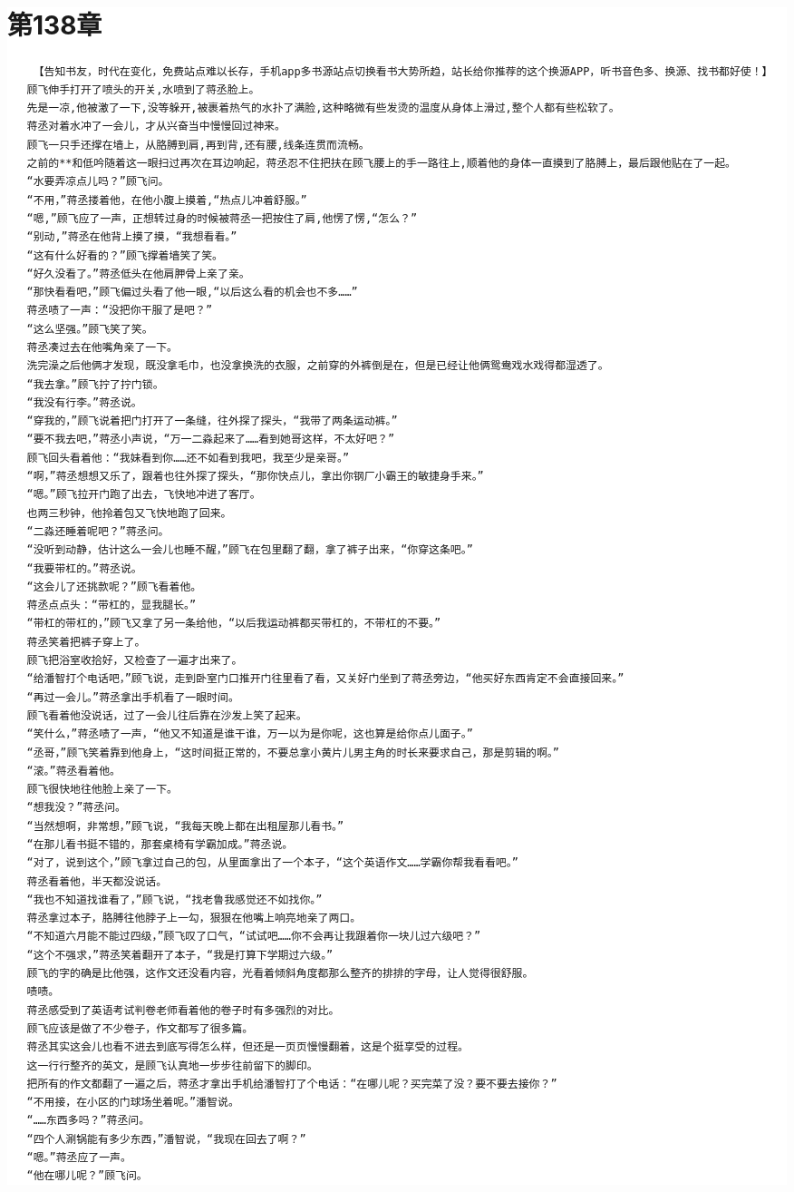 # 第138章
        【告知书友，时代在变化，免费站点难以长存，手机app多书源站点切换看书大势所趋，站长给你推荐的这个换源APP，听书音色多、换源、找书都好使！】
       顾飞伸手打开了喷头的开关,水喷到了蒋丞脸上。
       先是一凉,他被激了一下,没等躲开,被裹着热气的水扑了满脸,这种略微有些发烫的温度从身体上滑过,整个人都有些松软了。
       蒋丞对着水冲了一会儿，才从兴奋当中慢慢回过神来。
       顾飞一只手还撑在墙上，从胳膊到肩,再到背,还有腰,线条连贯而流畅。
       之前的**和低吟随着这一眼扫过再次在耳边响起，蒋丞忍不住把扶在顾飞腰上的手一路往上,顺着他的身体一直摸到了胳膊上，最后跟他贴在了一起。
       “水要弄凉点儿吗？”顾飞问。
       “不用，”蒋丞搂着他，在他小腹上摸着,“热点儿冲着舒服。”
       “嗯,”顾飞应了一声，正想转过身的时候被蒋丞一把按住了肩,他愣了愣,“怎么？”
       “别动,”蒋丞在他背上摸了摸，“我想看看。”
       “这有什么好看的？”顾飞撑着墙笑了笑。
       “好久没看了。”蒋丞低头在他肩胛骨上亲了亲。
       “那快看看吧，”顾飞偏过头看了他一眼,“以后这么看的机会也不多……”
       蒋丞啧了一声：“没把你干服了是吧？”
       “这么坚强。”顾飞笑了笑。
       蒋丞凑过去在他嘴角亲了一下。
       洗完澡之后他俩才发现，既没拿毛巾，也没拿换洗的衣服，之前穿的外裤倒是在，但是已经让他俩鸳鸯戏水戏得都湿透了。
       “我去拿。”顾飞拧了拧门锁。
       “我没有行李。”蒋丞说。
       “穿我的，”顾飞说着把门打开了一条缝，往外探了探头，“我带了两条运动裤。”
       “要不我去吧，”蒋丞小声说，“万一二淼起来了……看到她哥这样，不太好吧？”
       顾飞回头看着他：“我妹看到你……还不如看到我吧，我至少是亲哥。”
       “啊，”蒋丞想想又乐了，跟着也往外探了探头，“那你快点儿，拿出你钢厂小霸王的敏捷身手来。”
       “嗯。”顾飞拉开门跑了出去，飞快地冲进了客厅。
       也两三秒钟，他拎着包又飞快地跑了回来。
       “二淼还睡着呢吧？”蒋丞问。
       “没听到动静，估计这么一会儿也睡不醒，”顾飞在包里翻了翻，拿了裤子出来，“你穿这条吧。”
       “我要带杠的。”蒋丞说。
       “这会儿了还挑款呢？”顾飞看着他。
       蒋丞点点头：“带杠的，显我腿长。”
       “带杠的带杠的，”顾飞又拿了另一条给他，“以后我运动裤都买带杠的，不带杠的不要。”
       蒋丞笑着把裤子穿上了。
       顾飞把浴室收拾好，又检查了一遍才出来了。
       “给潘智打个电话吧，”顾飞说，走到卧室门口推开门往里看了看，又关好门坐到了蒋丞旁边，“他买好东西肯定不会直接回来。”
       “再过一会儿。”蒋丞拿出手机看了一眼时间。
       顾飞看着他没说话，过了一会儿往后靠在沙发上笑了起来。
       “笑什么，”蒋丞啧了一声，“他又不知道是谁干谁，万一以为是你呢，这也算是给你点儿面子。”
       “丞哥，”顾飞笑着靠到他身上，“这时间挺正常的，不要总拿小黄片儿男主角的时长来要求自己，那是剪辑的啊。”
       “滚。”蒋丞看着他。
       顾飞很快地往他脸上亲了一下。
       “想我没？”蒋丞问。
       “当然想啊，非常想，”顾飞说，“我每天晚上都在出租屋那儿看书。”
       “在那儿看书挺不错的，那套桌椅有学霸加成。”蒋丞说。
       “对了，说到这个，”顾飞拿过自己的包，从里面拿出了一个本子，“这个英语作文……学霸你帮我看看吧。”
       蒋丞看着他，半天都没说话。
       “我也不知道找谁看了，”顾飞说，“找老鲁我感觉还不如找你。”
       蒋丞拿过本子，胳膊往他脖子上一勾，狠狠在他嘴上响亮地亲了两口。
       “不知道六月能不能过四级，”顾飞叹了口气，“试试吧……你不会再让我跟着你一块儿过六级吧？”
       “这个不强求，”蒋丞笑着翻开了本子，“我是打算下学期过六级。”
       顾飞的字的确是比他强，这作文还没看内容，光看着倾斜角度都那么整齐的排排的字母，让人觉得很舒服。
       啧啧。
       蒋丞感受到了英语考试判卷老师看着他的卷子时有多强烈的对比。
       顾飞应该是做了不少卷子，作文都写了很多篇。
       蒋丞其实这会儿也看不进去到底写得怎么样，但还是一页页慢慢翻着，这是个挺享受的过程。
       这一行行整齐的英文，是顾飞认真地一步步往前留下的脚印。
       把所有的作文都翻了一遍之后，蒋丞才拿出手机给潘智打了个电话：“在哪儿呢？买完菜了没？要不要去接你？”
       “不用接，在小区的门球场坐着呢。”潘智说。
       “……东西多吗？”蒋丞问。
       “四个人涮锅能有多少东西，”潘智说，“我现在回去了啊？”
       “嗯。”蒋丞应了一声。
       “他在哪儿呢？”顾飞问。